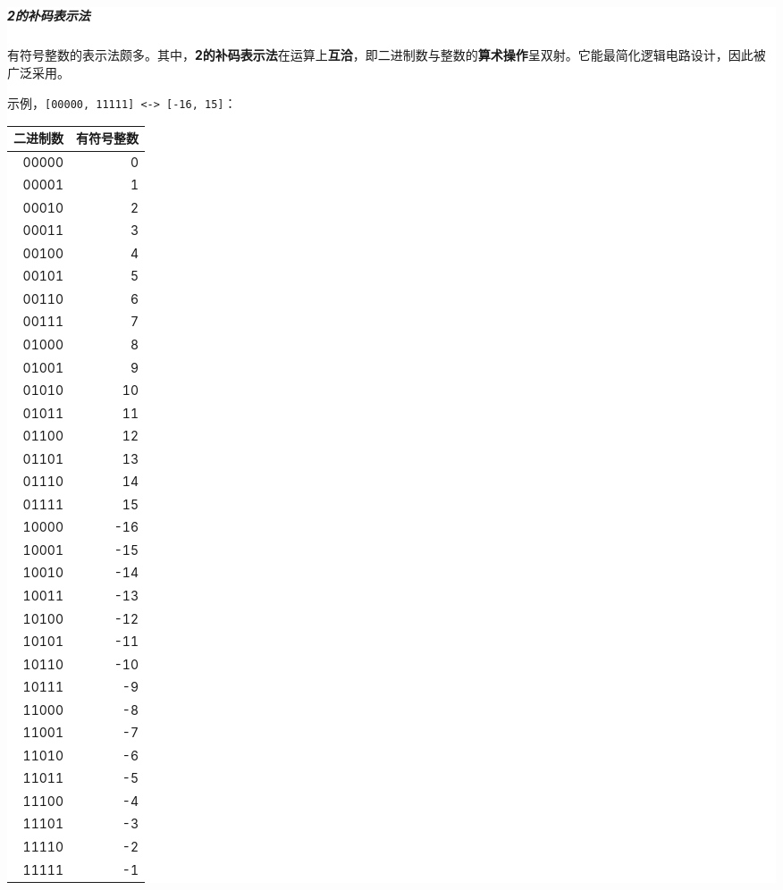 ##### 2的补码表示法

有符号整数的表示法颇多。其中，**2的补码表示法**在运算上**互洽**，即二进制数与整数的**算术操作**呈双射。它能最简化逻辑电路设计，因此被广泛采用。

示例，`[00000, 11111] <-> [-16, 15]`：

|二进制数| 有符号整数 |
|-------:|-----------:|
| 00000  |      0     |
| 00001  |      1     |
| 00010  |      2     |
| 00011  |      3     |
| 00100  |      4     |
| 00101  |      5     |
| 00110  |      6     |
| 00111  |      7     |
| 01000  |      8     |
| 01001  |      9     |
| 01010  |      10    |
| 01011  |      11    |
| 01100  |      12    |
| 01101  |      13    |
| 01110  |      14    |
| 01111  |      15    |
| 10000  |     -16    |
| 10001  |     -15    |
| 10010  |     -14    |
| 10011  |     -13    |
| 10100  |     -12    |
| 10101  |     -11    |
| 10110  |     -10    |
| 10111  |     -9     |
| 11000  |     -8     |
| 11001  |     -7     |
| 11010  |     -6     |
| 11011  |     -5     |
| 11100  |     -4     |
| 11101  |     -3     |
| 11110  |     -2     |
| 11111  |     -1     |

